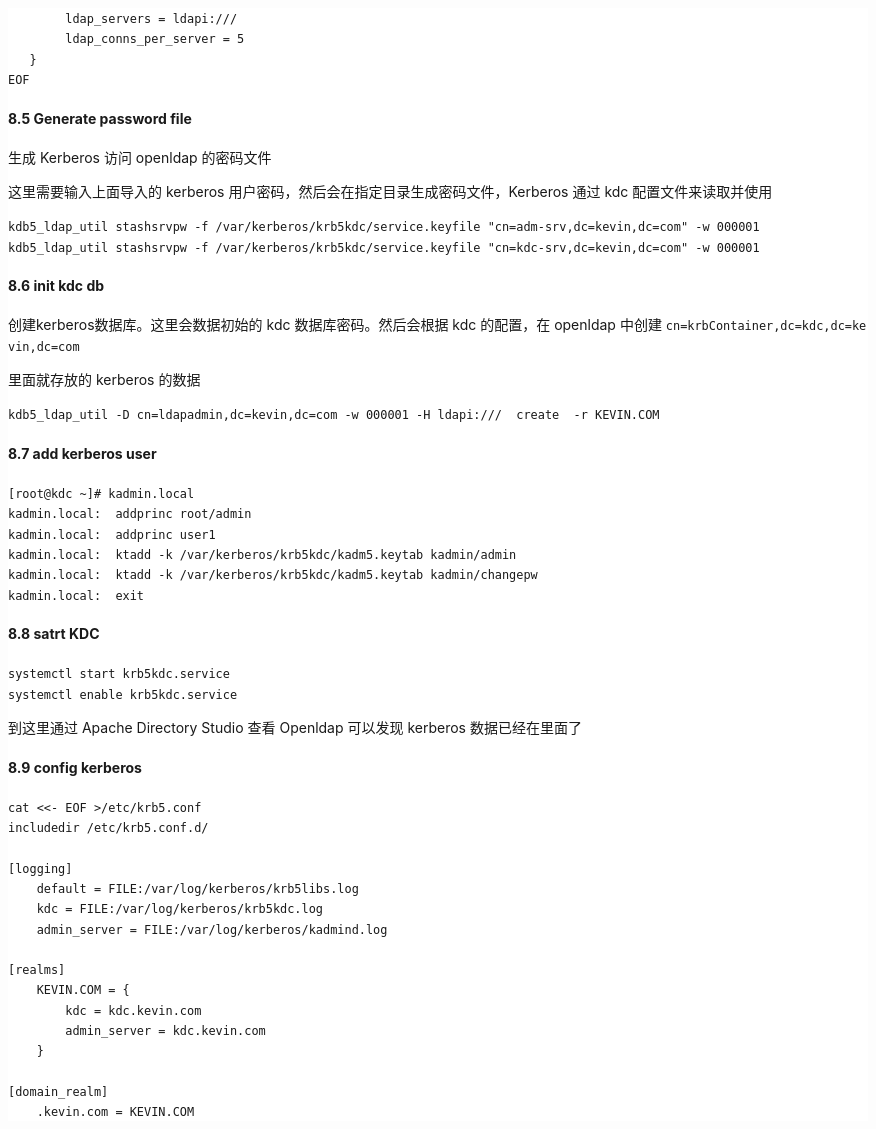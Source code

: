 ```shell
        ldap_servers = ldapi:///
        ldap_conns_per_server = 5
   }
EOF
```

#### 8.5 Generate password file

生成 Kerberos 访问 openldap 的密码文件

这里需要输入上面导入的 kerberos 用户密码，然后会在指定目录生成密码文件，Kerberos 通过 kdc 配置文件来读取并使用

```shell
kdb5_ldap_util stashsrvpw -f /var/kerberos/krb5kdc/service.keyfile "cn=adm-srv,dc=kevin,dc=com" -w 000001
kdb5_ldap_util stashsrvpw -f /var/kerberos/krb5kdc/service.keyfile "cn=kdc-srv,dc=kevin,dc=com" -w 000001 
```

#### 8.6 init kdc db

创建kerberos数据库。这里会数据初始的 kdc 数据库密码。然后会根据 kdc 的配置，在 openldap 中创建 `cn=krbContainer,dc=kdc,dc=kevin,dc=com`

里面就存放的 kerberos 的数据

```shell
kdb5_ldap_util -D cn=ldapadmin,dc=kevin,dc=com -w 000001 -H ldapi:///  create  -r KEVIN.COM
```

#### 8.7 add kerberos user

```
[root@kdc ~]# kadmin.local
kadmin.local:  addprinc root/admin
kadmin.local:  addprinc user1
kadmin.local:  ktadd -k /var/kerberos/krb5kdc/kadm5.keytab kadmin/admin
kadmin.local:  ktadd -k /var/kerberos/krb5kdc/kadm5.keytab kadmin/changepw
kadmin.local:  exit
```

#### 8.8 satrt KDC 

```shell
systemctl start krb5kdc.service
systemctl enable krb5kdc.service
```

到这里通过 Apache Directory Studio 查看 Openldap 可以发现  kerberos 数据已经在里面了

#### 8.9 config kerberos

```shell
cat <<- EOF >/etc/krb5.conf
includedir /etc/krb5.conf.d/

[logging]
    default = FILE:/var/log/kerberos/krb5libs.log
    kdc = FILE:/var/log/kerberos/krb5kdc.log
    admin_server = FILE:/var/log/kerberos/kadmind.log

[realms]
    KEVIN.COM = {
        kdc = kdc.kevin.com
        admin_server = kdc.kevin.com
    }

[domain_realm]
    .kevin.com = KEVIN.COM
```